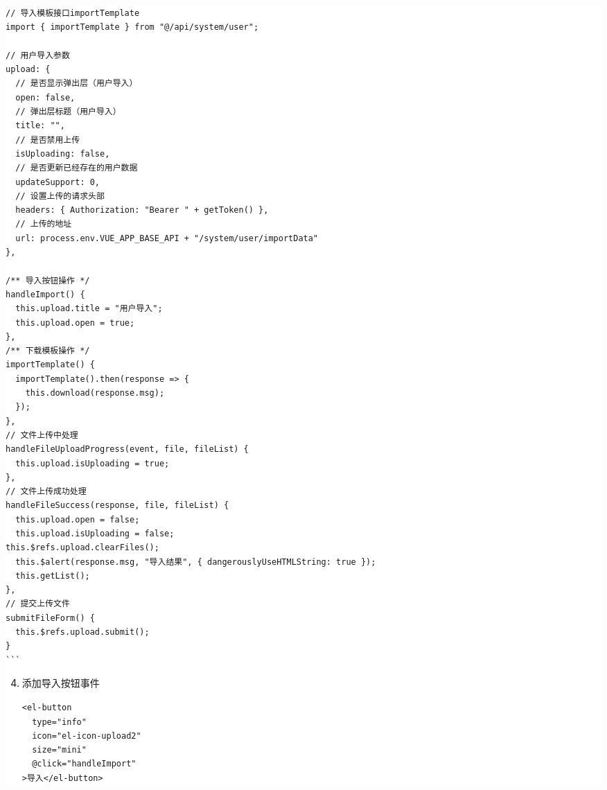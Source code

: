 	// 导入模板接口importTemplate
	import { importTemplate } from "@/api/system/user";
	
	// 用户导入参数
	upload: {
	  // 是否显示弹出层（用户导入）
	  open: false,
	  // 弹出层标题（用户导入）
	  title: "",
	  // 是否禁用上传
	  isUploading: false,
	  // 是否更新已经存在的用户数据
	  updateSupport: 0,
	  // 设置上传的请求头部
	  headers: { Authorization: "Bearer " + getToken() },
	  // 上传的地址
	  url: process.env.VUE_APP_BASE_API + "/system/user/importData"
	},
	
	/** 导入按钮操作 */
	handleImport() {
	  this.upload.title = "用户导入";
	  this.upload.open = true;
	},
	/** 下载模板操作 */
	importTemplate() {
	  importTemplate().then(response => {
		this.download(response.msg);
	  });
	},
	// 文件上传中处理
	handleFileUploadProgress(event, file, fileList) {
	  this.upload.isUploading = true;
	},
	// 文件上传成功处理
	handleFileSuccess(response, file, fileList) {
	  this.upload.open = false;
	  this.upload.isUploading = false;
    this.$refs.upload.clearFiles();
	  this.$alert(response.msg, "导入结果", { dangerouslyUseHTMLString: true });
	  this.getList();
	},
	// 提交上传文件
	submitFileForm() {
	  this.$refs.upload.submit();
	}
	```
	
4. 添加导入按钮事件

   ```
   <el-button
     type="info"
     icon="el-icon-upload2"
     size="mini"
     @click="handleImport"
   >导入</el-button>
   ```
